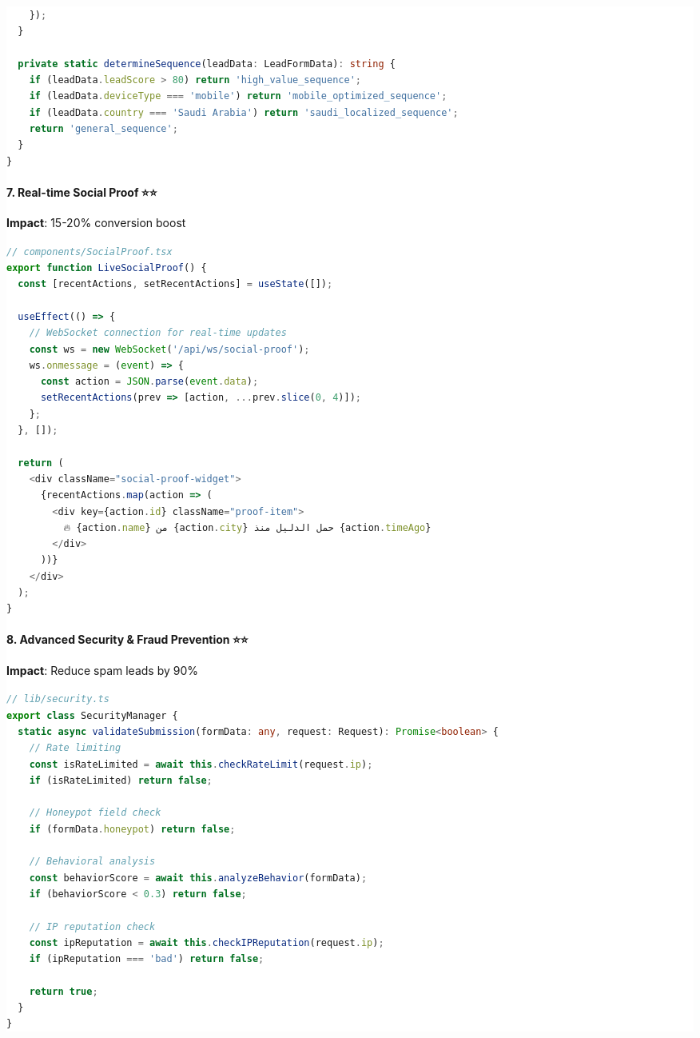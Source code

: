 ```typescript
    });
  }
  
  private static determineSequence(leadData: LeadFormData): string {
    if (leadData.leadScore > 80) return 'high_value_sequence';
    if (leadData.deviceType === 'mobile') return 'mobile_optimized_sequence';
    if (leadData.country === 'Saudi Arabia') return 'saudi_localized_sequence';
    return 'general_sequence';
  }
}
```

#### **7. Real-time Social Proof** ⭐⭐
**Impact**: 15-20% conversion boost
```typescript
// components/SocialProof.tsx
export function LiveSocialProof() {
  const [recentActions, setRecentActions] = useState([]);
  
  useEffect(() => {
    // WebSocket connection for real-time updates
    const ws = new WebSocket('/api/ws/social-proof');
    ws.onmessage = (event) => {
      const action = JSON.parse(event.data);
      setRecentActions(prev => [action, ...prev.slice(0, 4)]);
    };
  }, []);
  
  return (
    <div className="social-proof-widget">
      {recentActions.map(action => (
        <div key={action.id} className="proof-item">
          🔥 {action.name} من {action.city} حمل الدليل منذ {action.timeAgo}
        </div>
      ))}
    </div>
  );
}
```

#### **8. Advanced Security & Fraud Prevention** ⭐⭐
**Impact**: Reduce spam leads by 90%
```typescript
// lib/security.ts
export class SecurityManager {
  static async validateSubmission(formData: any, request: Request): Promise<boolean> {
    // Rate limiting
    const isRateLimited = await this.checkRateLimit(request.ip);
    if (isRateLimited) return false;
    
    // Honeypot field check
    if (formData.honeypot) return false;
    
    // Behavioral analysis
    const behaviorScore = await this.analyzeBehavior(formData);
    if (behaviorScore < 0.3) return false;
    
    // IP reputation check
    const ipReputation = await this.checkIPReputation(request.ip);
    if (ipReputation === 'bad') return false;
    
    return true;
  }
}
```